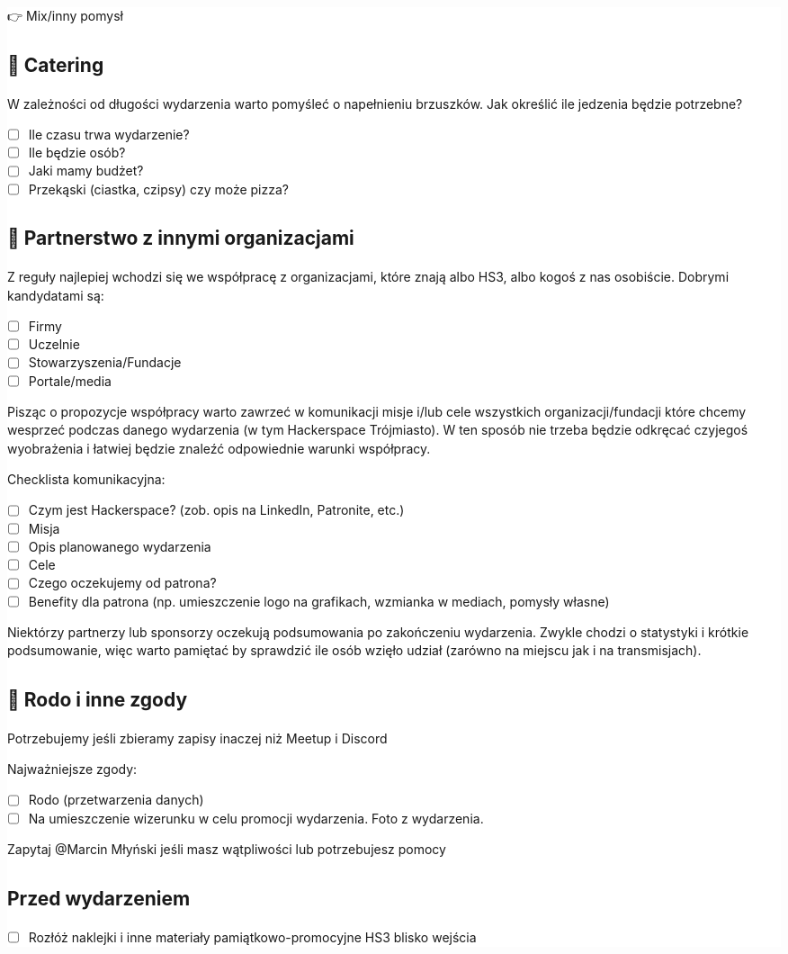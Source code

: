 👉 Mix/inny pomysł

## 🍕 Catering

W zależności od długości wydarzenia warto pomyśleć o napełnieniu brzuszków. Jak określić ile jedzenia będzie potrzebne? 

- [ ] Ile czasu trwa wydarzenie?
- [ ] Ile będzie osób?
- [ ] Jaki mamy budżet?
- [ ] Przekąski (ciastka, czipsy) czy może pizza?

## 🤝 Partnerstwo z innymi organizacjami

Z reguły najlepiej wchodzi się we współpracę z organizacjami, które znają albo HS3, albo kogoś z nas osobiście. Dobrymi kandydatami są:

- [ ] Firmy
- [ ] Uczelnie
- [ ] Stowarzyszenia/Fundacje
- [ ] Portale/media

Pisząc o propozycje współpracy warto zawrzeć w komunikacji misje i/lub cele wszystkich organizacji/fundacji które chcemy wesprzeć podczas danego wydarzenia (w tym Hackerspace Trójmiasto). W ten sposób nie trzeba będzie odkręcać czyjegoś wyobrażenia i łatwiej będzie znaleźć odpowiednie warunki współpracy.

Checklista komunikacyjna:
- [ ] Czym jest Hackerspace? (zob. opis na LinkedIn, Patronite, etc.)
- [ ] Misja
- [ ] Opis planowanego wydarzenia
- [ ] Cele
- [ ] Czego oczekujemy od patrona?
- [ ] Benefity dla patrona (np. umieszczenie logo na grafikach, wzmianka w mediach, pomysły własne)

Niektórzy partnerzy lub sponsorzy oczekują podsumowania po zakończeniu wydarzenia. Zwykle chodzi o statystyki i krótkie podsumowanie, więc warto pamiętać by sprawdzić ile osób wzięło udział (zarówno na miejscu jak i na transmisjach).

## 📝 Rodo i inne zgody 

Potrzebujemy jeśli zbieramy zapisy inaczej niż Meetup i Discord

Najważniejsze zgody:

- [ ] Rodo (przetwarzenia danych) 
- [ ] Na umieszczenie wizerunku w celu promocji wydarzenia. Foto z wydarzenia.

Zapytaj @Marcin Młyński jeśli masz wątpliwości lub potrzebujesz pomocy 

## Przed wydarzeniem

- [ ] Rozłóż naklejki i inne materiały pamiątkowo-promocyjne HS3 blisko wejścia
